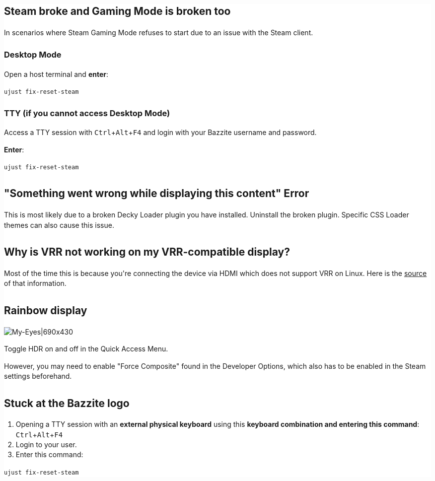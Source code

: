 ## Steam broke and Gaming Mode is broken too

In scenarios where Steam Gaming Mode refuses to start due to an issue with the Steam client.

### Desktop Mode

Open a host terminal and **enter**:

```
ujust fix-reset-steam
```

### TTY (if you cannot access Desktop Mode)
Access a TTY session with <kbd>Ctrl</kbd>+<kbd>Alt</kbd>+<kbd>F4</kbd> and login with your Bazzite username and password.

**Enter**:

```
ujust fix-reset-steam
```

## "Something went wrong while displaying this content" Error

This is most likely due to a broken Decky Loader plugin you have installed. Uninstall the broken plugin. Specific CSS Loader themes can also cause this issue.

## Why is VRR not working on my VRR-compatible display?

Most of the time this is because you're connecting the device via HDMI which does not support VRR on Linux. Here is the [source](https://www.phoronix.com/news/HDMI-2.1-OSS-Rejected) of that information.

## Rainbow display

![My-Eyes|690x430](../img/hdr-woes.png)

Toggle HDR on and off in the Quick Access Menu.

However, you may need to enable "Force Composite" found in the Developer Options, which also has to be enabled in the Steam settings beforehand.

## Stuck at the Bazzite logo
1.  Opening a TTY session with an **external physical keyboard** using this **keyboard combination and entering this command**:
    <kbd>Ctrl</kbd>+<kbd>Alt</kbd>+<kbd>F4</kbd>
2.  Login to your user.
3.  Enter this command:
```
ujust fix-reset-steam
```
